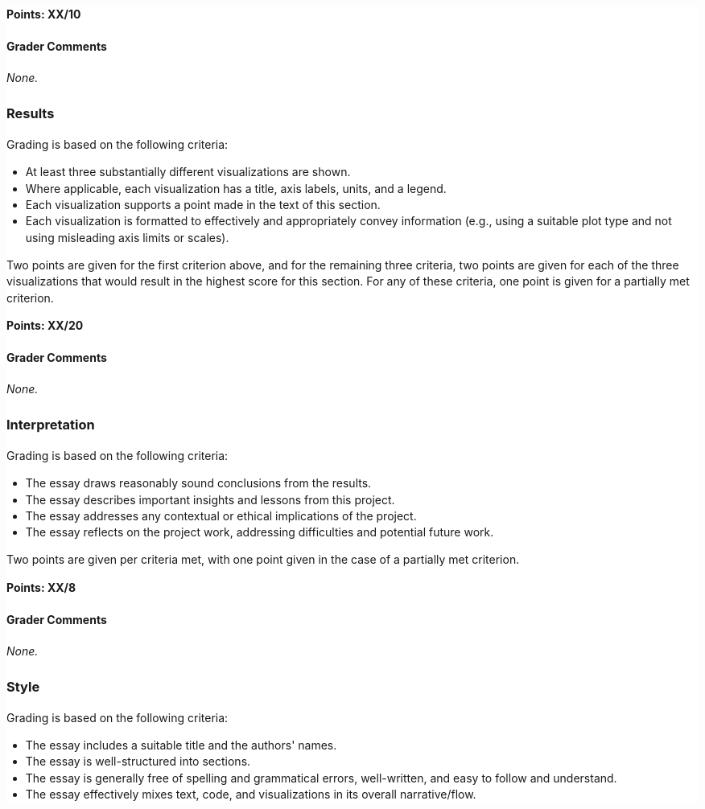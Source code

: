 **Points: XX/10**

#### Grader Comments

*None.*

### Results

Grading is based on the following criteria:

* At least three substantially different visualizations are shown.
* Where applicable, each visualization has a title, axis labels, units, and a
  legend.
* Each visualization supports a point made in the text of this section.
* Each visualization is formatted to effectively and appropriately convey
  information (e.g., using a suitable plot type and not using misleading axis
  limits or scales).

Two points are given for the first criterion above, and for the remaining three
criteria, two points are given for each of the three visualizations that would
result in the highest score for this section. For any of these criteria, one
point is given for a partially met criterion.

**Points: XX/20**

#### Grader Comments

*None.*

### Interpretation

Grading is based on the following criteria:

* The essay draws reasonably sound conclusions from the results.
* The essay describes important insights and lessons from this project.
* The essay addresses any contextual or ethical implications of the project.
* The essay reflects on the project work, addressing difficulties and potential
  future work.

Two points are given per criteria met, with one point given in the case of a
partially met criterion.

**Points: XX/8**

#### Grader Comments

*None.*

### Style

Grading is based on the following criteria:

* The essay includes a suitable title and the authors' names.
* The essay is well-structured into sections.
* The essay is generally free of spelling and grammatical errors, well-written,
  and easy to follow and understand.
* The essay effectively mixes text, code, and visualizations in its overall
  narrative/flow.
